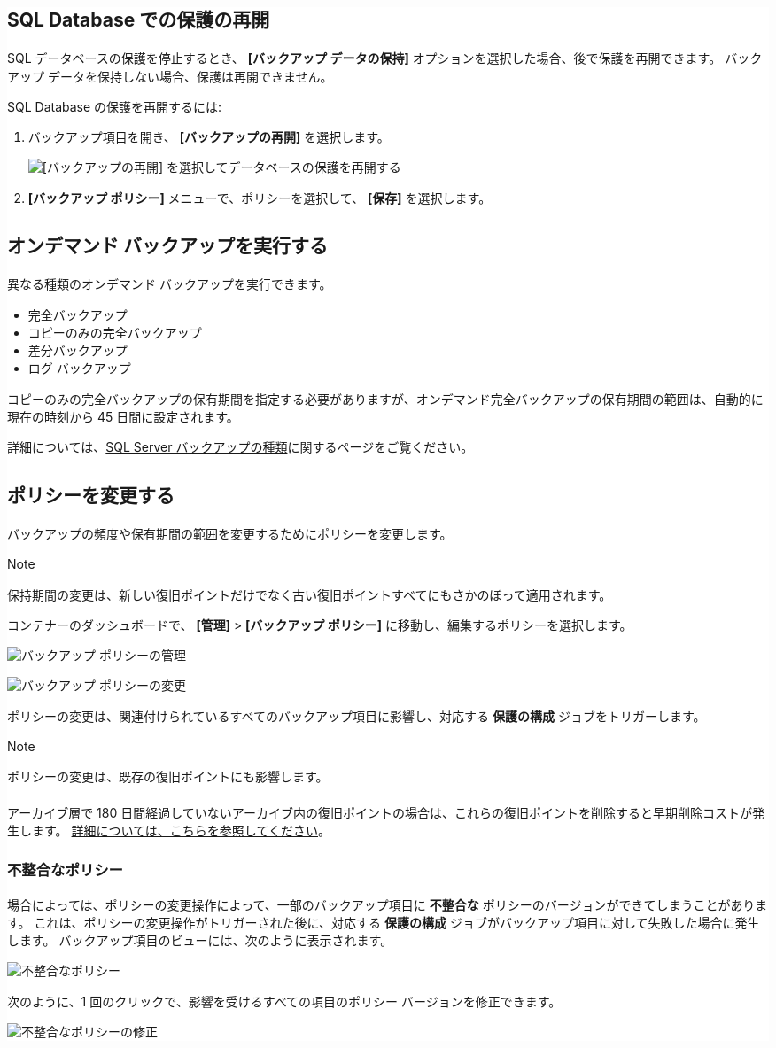 ## <a name="resume-protection-for-a-sql-database"></a>SQL Database での保護の再開

SQL データベースの保護を停止するとき、 **[バックアップ データの保持]** オプションを選択した場合、後で保護を再開できます。 バックアップ データを保持しない場合、保護は再開できません。

SQL Database の保護を再開するには:

1. バックアップ項目を開き、 **[バックアップの再開]** を選択します。

    ![[バックアップの再開] を選択してデータベースの保護を再開する](./media/backup-azure-sql-database/resume-backup-button.png)

2. **[バックアップ ポリシー]** メニューで、ポリシーを選択して、 **[保存]** を選択します。

## <a name="run-an-on-demand-backup"></a>オンデマンド バックアップを実行する

異なる種類のオンデマンド バックアップを実行できます。

- 完全バックアップ
- コピーのみの完全バックアップ
- 差分バックアップ
- ログ バックアップ

コピーのみの完全バックアップの保有期間を指定する必要がありますが、オンデマンド完全バックアップの保有期間の範囲は、自動的に現在の時刻から 45 日間に設定されます。

詳細については、[SQL Server バックアップの種類](backup-architecture.md#sql-server-backup-types)に関するページをご覧ください。

## <a name="modify-policy"></a>ポリシーを変更する

バックアップの頻度や保有期間の範囲を変更するためにポリシーを変更します。

> [!NOTE]
> 保持期間の変更は、新しい復旧ポイントだけでなく古い復旧ポイントすべてにもさかのぼって適用されます。

コンテナーのダッシュボードで、 **[管理]**  >  **[バックアップ ポリシー]** に移動し、編集するポリシーを選択します。

  ![バックアップ ポリシーの管理](./media/backup-azure-sql-database/modify-backup-policy.png)

  ![バックアップ ポリシーの変更](./media/backup-azure-sql-database/modify-backup-policy-impact.png)

ポリシーの変更は、関連付けられているすべてのバックアップ項目に影響し、対応する **保護の構成** ジョブをトリガーします。

>[!Note]
>ポリシーの変更は、既存の復旧ポイントにも影響します。 <br><br> アーカイブ層で 180 日間経過していないアーカイブ内の復旧ポイントの場合は、これらの復旧ポイントを削除すると早期削除コストが発生します。 [詳細については、こちらを参照してください](../storage/blobs/access-tiers-overview.md)。

### <a name="inconsistent-policy"></a>不整合なポリシー

場合によっては、ポリシーの変更操作によって、一部のバックアップ項目に **不整合な** ポリシーのバージョンができてしまうことがあります。 これは、ポリシーの変更操作がトリガーされた後に、対応する **保護の構成** ジョブがバックアップ項目に対して失敗した場合に発生します。 バックアップ項目のビューには、次のように表示されます。

  ![不整合なポリシー](./media/backup-azure-sql-database/inconsistent-policy.png)

次のように、1 回のクリックで、影響を受けるすべての項目のポリシー バージョンを修正できます。

  ![不整合なポリシーの修正](./media/backup-azure-sql-database/fix-inconsistent-policy.png)
